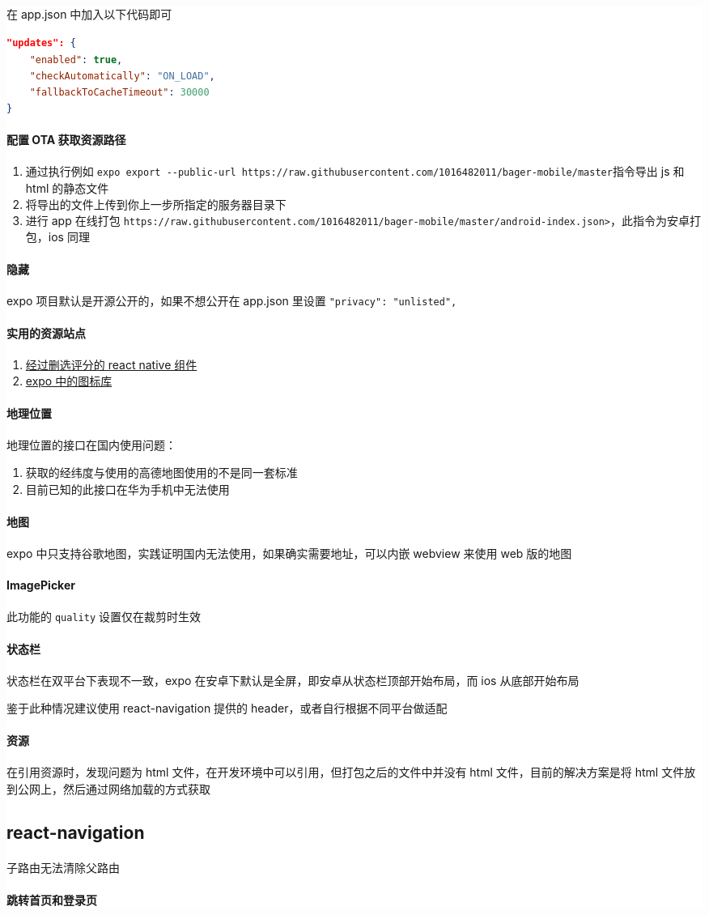 在 app.json 中加入以下代码即可

```json
"updates": {
    "enabled": true,
    "checkAutomatically": "ON_LOAD",
    "fallbackToCacheTimeout": 30000
}
```

#### 配置 OTA 获取资源路径

1. 通过执行例如 `expo export --public-url https://raw.githubusercontent.com/1016482011/bager-mobile/master`指令导出 js 和 html 的静态文件
2. 将导出的文件上传到你上一步所指定的服务器目录下
3. 进行 app 在线打包 `https://raw.githubusercontent.com/1016482011/bager-mobile/master/android-index.json>`，此指令为安卓打包，ios 同理

#### 隐藏

expo 项目默认是开源公开的，如果不想公开在 app.json 里设置 `"privacy": "unlisted",`

#### 实用的资源站点

1. [经过删选评分的 react native 组件](http://native.directory/)
2. [expo 中的图标库](https://expo.github.io/vector-icons/)

#### 地理位置

地理位置的接口在国内使用问题：

1. 获取的经纬度与使用的高德地图使用的不是同一套标准
2. 目前已知的此接口在华为手机中无法使用

#### 地图

expo 中只支持谷歌地图，实践证明国内无法使用，如果确实需要地址，可以内嵌 webview 来使用 web 版的地图

#### ImagePicker

此功能的 `quality` 设置仅在裁剪时生效

#### 状态栏

状态栏在双平台下表现不一致，expo 在安卓下默认是全屏，即安卓从状态栏顶部开始布局，而 ios 从底部开始布局

鉴于此种情况建议使用 react-navigation 提供的 header，或者自行根据不同平台做适配

#### 资源

在引用资源时，发现问题为 html 文件，在开发环境中可以引用，但打包之后的文件中并没有 html 文件，目前的解决方案是将 html 文件放到公网上，然后通过网络加载的方式获取

## react-navigation

子路由无法清除父路由

#### 跳转首页和登录页
